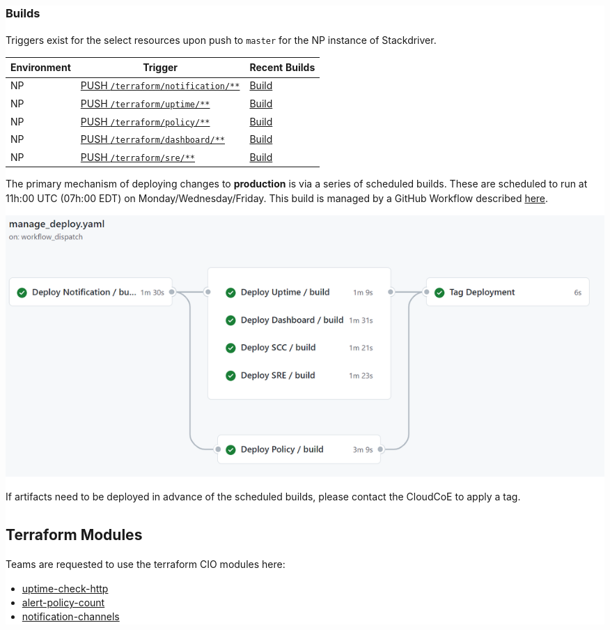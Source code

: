 


### Builds

Triggers exist for the select resources upon push to `master` for the NP instance of Stackdriver. 

| Environment  | Trigger                                     | Recent Builds  |
| -------------| --------------------------------------------| -------------- |
| NP           | [PUSH `/terraform/notification/**`][1.1.1]  | [Build][1.1.2] |
| NP           | [PUSH `/terraform/uptime/**`][1.2.1]        | [Build][1.2.2] |
| NP           | [PUSH `/terraform/policy/**`][1.3.1]        | [Build][1.3.2] |
| NP           | [PUSH `/terraform/dashboard/**`][1.4.1]     | [Build][1.4.2] |
| NP           | [PUSH `/terraform/sre/**`][1.5.1]           | [Build][1.5.2] |

The primary mechanism of deploying changes to **production** is via a series of scheduled builds. These are scheduled to run at 11h:00 UTC (07h:00 EDT) on Monday/Wednesday/Friday. This build is managed by a GitHub Workflow described [here](https://github.com/telus/tf-infra-cio-stackdriver/.github/workflows/manage_deploy.yaml).  

![Deployment](img/deployment.png)


If artifacts need to be deployed in advance of the scheduled builds, please contact the CloudCoE to apply a tag.

## Terraform Modules
Teams are requested to use the  terraform CIO modules here:

* [uptime-check-http](https://github.com/telus/tf-module-gcp-uptimecheck)
* [alert-policy-count](https://github.com/telus/tf-module-gcp-alert-policy)
* [notification-channels](https://github.com/telus/tf-module-gcp-notification-channel)


[1.1.1]: https://console.cloud.google.com/cloud-build/triggers?project=cio-stackdriver-np-b75434&pageState=(%22triggers%22:(%22f%22:%22%255B%257B_22k_22_3A_22Name_22_2C_22t_22_3A10_2C_22v_22_3A_22_5C_22StackdriverMonitoring-Notification-Push_5C_22_22_2C_22s_22_3Atrue_2C_22i_22_3A_22name_22%257D%255D%22))
[1.1.2]: https://console.cloud.google.com/cloud-build/builds?project=cio-stackdriver-np-b75434&pageState=(%22builds%22:(%22f%22:%22%255B%257B_22k_22_3A_22Trigger%2520Name_22_2C_22t_22_3A10_2C_22v_22_3A_22_5C_22StackdriverMonitoring-Notification-Push_5C_22_22_2C_22s_22_3Atrue_2C_22i_22_3A_22triggerName_22%257D%255D%22))
[1.2.1]: https://console.cloud.google.com/cloud-build/triggers?project=cio-stackdriver-np-b75434&pageState=(%22triggers%22:(%22f%22:%22%255B%257B_22k_22_3A_22Name_22_2C_22t_22_3A10_2C_22v_22_3A_22_5C_22StackdriverMonitoring-Uptime-Push_5C_22_22_2C_22s_22_3Atrue_2C_22i_22_3A_22name_22%257D%255D%22))
[1.2.2]: https://console.cloud.google.com/cloud-build/builds?project=cio-stackdriver-np-b75434&pageState=(%22builds%22:(%22f%22:%22%255B%257B_22k_22_3A_22Trigger%2520Name_22_2C_22t_22_3A10_2C_22v_22_3A_22_5C_22StackdriverMonitoring-Uptime-Push_5C_22_22_2C_22s_22_3Atrue_2C_22i_22_3A_22triggerName_22%257D%255D%22))
[1.3.1]: https://console.cloud.google.com/cloud-build/triggers?project=cio-stackdriver-np-b75434&pageState=(%22triggers%22:(%22f%22:%22%255B%257B_22k_22_3A_22Name_22_2C_22t_22_3A10_2C_22v_22_3A_22_5C_22StackdriverMonitoring-Policy-Push_5C_22_22_2C_22s_22_3Atrue_2C_22i_22_3A_22name_22%257D%255D%22))
[1.3.2]: https://console.cloud.google.com/cloud-build/builds?project=cio-stackdriver-np-b75434&pageState=(%22builds%22:(%22f%22:%22%255B%257B_22k_22_3A_22Trigger%2520Name_22_2C_22t_22_3A10_2C_22v_22_3A_22_5C_22StackdriverMonitoring-Policy-Push_5C_22_22_2C_22s_22_3Atrue_2C_22i_22_3A_22triggerName_22%257D%255D%22))
[1.4.1]: https://console.cloud.google.com/cloud-build/triggers?project=cio-stackdriver-np-b75434&pageState=(%22triggers%22:(%22f%22:%22%255B%257B_22k_22_3A_22Name_22_2C_22t_22_3A10_2C_22v_22_3A_22_5C_22StackdriverMonitoring-Dashboard-Push_5C_22_22_2C_22s_22_3Atrue_2C_22i_22_3A_22name_22%257D%255D%22))
[1.4.2]: https://console.cloud.google.com/cloud-build/builds?project=cio-stackdriver-np-b75434&pageState=(%22builds%22:(%22f%22:%22%255B%257B_22k_22_3A_22Trigger%2520Name_22_2C_22t_22_3A10_2C_22v_22_3A_22_5C_22StackdriverMonitoring-Dashboard-Push_5C_22_22_2C_22s_22_3Atrue_2C_22i_22_3A_22triggerName_22%257D%255D%22))
[1.5.1]: https://console.cloud.google.com/cloud-build/triggers?project=cio-stackdriver-np-b75434&pageState=(%22triggers%22:(%22f%22:%22%255B%257B_22k_22_3A_22Name_22_2C_22t_22_3A10_2C_22v_22_3A_22_5C_22StackdriverMonitoring-SRE-Push_5C_22_22_2C_22s_22_3Atrue_2C_22i_22_3A_22name_22%257D%255D%22))
[1.5.2]: https://console.cloud.google.com/cloud-build/builds?project=cio-stackdriver-np-b75434&pageState=(%22builds%22:(%22f%22:%22%255B%257B_22k_22_3A_22Trigger%2520Name_22_2C_22t_22_3A10_2C_22v_22_3A_22_5C_22StackdriverMonitoring-SRE-Push_5C_22_22_2C_22s_22_3Atrue_2C_22i_22_3A_22triggerName_22%257D%255D%22))
[2.1.1]: https://console.cloud.google.com/cloud-build/triggers?project=cio-stackdriver-pr-7f46b3&pageState=(%22triggers%22:(%22f%22:%22%255B%257B_22k_22_3A_22name_22_2C_22t_22_3A10_2C_22v_22_3A_22_5C_22StackdriverMonitoring-Notification-Auto-Tag_5C_22_22_2C_22s_22_3Atrue_2C_22i_22_3A_22name_22%257D%255D%22))
[2.1.2]: https://console.cloud.google.com/cloud-build/builds?project=cio-stackdriver-pr-7f46b3&pageState=(%22builds%22:(%22f%22:%22%255B%257B_22k_22_3A_22Trigger%2520Name_22_2C_22t_22_3A10_2C_22v_22_3A_22_5C_22StackdriverMonitoring-Notification-Auto-Tag_5C_22_22_2C_22s_22_3Atrue_2C_22i_22_3A_22triggerName_22%257D%255D%22))
[2.2.1]: https://console.cloud.google.com/cloud-build/triggers?project=cio-stackdriver-pr-7f46b3&pageState=(%22triggers%22:(%22f%22:%22%255B%257B_22k_22_3A_22name_22_2C_22t_22_3A10_2C_22v_22_3A_22_5C_22StackdriverMonitoring-Uptime-Auto-Tag_5C_22_22_2C_22s_22_3Atrue_2C_22i_22_3A_22name_22%257D%255D%22))
[2.2.2]: https://console.cloud.google.com/cloud-build/builds?project=cio-stackdriver-pr-7f46b3&pageState=(%22builds%22:(%22f%22:%22%255B%257B_22k_22_3A_22Trigger%2520Name_22_2C_22t_22_3A10_2C_22v_22_3A_22_5C_22StackdriverMonitoring-Uptime-Auto-Tag_5C_22_22_2C_22s_22_3Atrue_2C_22i_22_3A_22triggerName_22%257D%255D%22))
[2.3.1]: https://console.cloud.google.com/cloud-build/triggers?project=cio-stackdriver-pr-7f46b3&pageState=(%22triggers%22:(%22f%22:%22%255B%257B_22k_22_3A_22name_22_2C_22t_22_3A10_2C_22v_22_3A_22_5C_22StackdriverMonitoring-Policy-Auto-Tag_5C_22_22_2C_22s_22_3Atrue_2C_22i_22_3A_22name_22%257D%255D%22))
[2.3.2]: https://console.cloud.google.com/cloud-build/builds?project=cio-stackdriver-pr-7f46b3&pageState=(%22builds%22:(%22f%22:%22%255B%257B_22k_22_3A_22Trigger%2520Name_22_2C_22t_22_3A10_2C_22v_22_3A_22_5C_22StackdriverMonitoring-Policy-Auto-Tag_5C_22_22_2C_22s_22_3Atrue_2C_22i_22_3A_22triggerName_22%257D%255D%22))
[2.4.1]: https://console.cloud.google.com/cloud-build/triggers?project=cio-stackdriver-pr-7f46b3&pageState=(%22triggers%22:(%22f%22:%22%255B%257B_22k_22_3A_22name_22_2C_22t_22_3A10_2C_22v_22_3A_22_5C_22StackdriverMonitoring-Dashboard-Auto-Tag_5C_22_22_2C_22s_22_3Atrue_2C_22i_22_3A_22name_22%257D%255D%22))
[2.4.2]: https://console.cloud.google.com/cloud-build/builds?project=cio-stackdriver-pr-7f46b3&pageState=(%22builds%22:(%22f%22:%22%255B%257B_22k_22_3A_22Trigger%2520Name_22_2C_22t_22_3A10_2C_22v_22_3A_22_5C_22StackdriverMonitoring-Dashboard-Auto-Tag_5C_22_22_2C_22s_22_3Atrue_2C_22i_22_3A_22triggerName_22%257D%255D%22))
[2.5.1]: https://console.cloud.google.com/cloud-build/triggers?project=cio-stackdriver-pr-7f46b3&pageState=(%22triggers%22:(%22f%22:%22%255B%257B_22k_22_3A_22name_22_2C_22t_22_3A10_2C_22v_22_3A_22_5C_22StackdriverMonitoring-SRE-Auto-Tag_5C_22_22_2C_22s_22_3Atrue_2C_22i_22_3A_22name_22%257D%255D%22))
[2.5.2]: https://console.cloud.google.com/cloud-build/builds?project=cio-stackdriver-pr-7f46b3&pageState=(%22builds%22:(%22f%22:%22%255B%257B_22k_22_3A_22Trigger%2520Name_22_2C_22t_22_3A10_2C_22v_22_3A_22_5C_22StackdriverMonitoring-SRE-Auto-Tag_5C_22_22_2C_22s_22_3Atrue_2C_22i_22_3A_22triggerName_22%257D%255D%22))